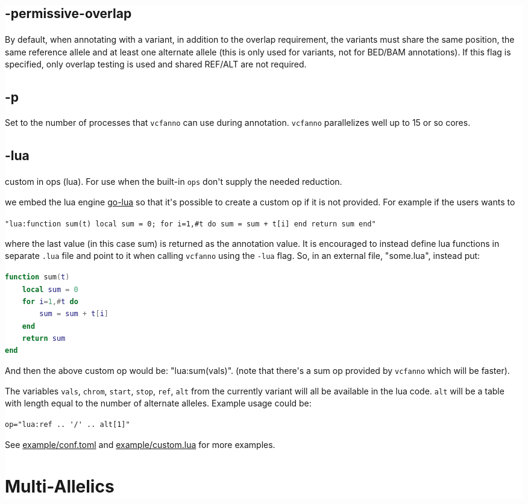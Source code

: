 -permissive-overlap
-------------------

By default, when annotating with a variant, in addition to the overlap requirement, the variants must share
the same position, the same reference allele and at least one alternate allele (this is only used for
variants, not for BED/BAM annotations). If this flag is specified, only overlap testing is used and shared
REF/ALT are not required.

-p
--

Set to the number of processes that `vcfanno` can use during annotation. `vcfanno` parallelizes well
up to 15 or so cores.

-lua
----

custom in ops (lua). For use when the built-in `ops` don't supply the needed reduction.

we embed the lua engine [go-lua](https://github.com/yuin/gopher-lua) so that it's 
possible to create a custom op if it is not provided. For example if the users wants to

    "lua:function sum(t) local sum = 0; for i=1,#t do sum = sum + t[i] end return sum end"

where the last value (in this case sum) is returned as the annotation value. It is encouraged
to instead define lua functions in separate `.lua` file and point to it when calling
`vcfanno` using the `-lua` flag. So, in an external file, "some.lua", instead put:

```lua
function sum(t)
    local sum = 0
    for i=1,#t do
        sum = sum + t[i]
    end
    return sum
end
```

And then the above custom op would be: "lua:sum(vals)". (note that there's a sum op provided
by `vcfanno` which will be faster).

The variables `vals`, `chrom`, `start`, `stop`, `ref`, `alt` from the currently
variant will all be available in the lua code. `alt` will be a table with length
equal to the number of alternate alleles. Example usage could be:
```
op="lua:ref .. '/' .. alt[1]"
```


See [example/conf.toml](https://github.com/brentp/vcfanno/blob/master/example/conf.toml)
and [example/custom.lua](https://github.com/brentp/vcfanno/blob/master/example/custom.lua)
for more examples.

Multi-Allelics
==============
